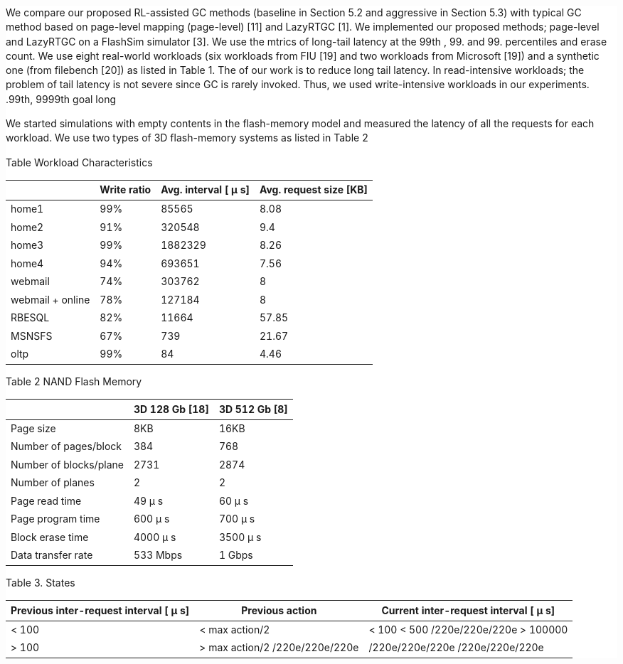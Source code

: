 We compare our proposed RL-assisted GC methods (baseline in Section 5.2 and aggressive in Section 5.3) with typical GC method based on page-level mapping (page-level) [11] and LazyRTGC [1]. We implemented our proposed methods; page-level and LazyRTGC on a FlashSim simulator [3]. We use the mtrics of long-tail latency at the 99th , 99. and 99. percentiles and erase count. We use eight real-world workloads (six workloads from FIU [19] and two workloads from Microsoft [19]) and a synthetic one (from filebench [20]) as listed in Table 1. The of our work is to reduce long tail latency. In read-intensive workloads; the problem of tail latency is not severe since GC is rarely invoked. Thus, we used write-intensive workloads in our experiments. .99th, 9999th goal long

We started simulations with empty contents in the flash-memory model and measured the latency of all the requests for each workload. We use two types of 3D flash-memory systems as listed in Table 2

Table Workload Characteristics

|                  | Write ratio   |   Avg. interval [ µ s] |   Avg. request size [KB] |
|------------------|---------------|------------------------|--------------------------|
| home1            | 99%           |                  85565 |                     8.08 |
| home2            | 91%           |                 320548 |                     9.4  |
| home3            | 99%           |                1882329 |                     8.26 |
| home4            | 94%           |                 693651 |                     7.56 |
| webmail          | 74%           |                 303762 |                     8    |
| webmail + online | 78%           |                 127184 |                     8    |
| RBESQL           | 82%           |                  11664 |                    57.85 |
| MSNSFS           | 67%           |                    739 |                    21.67 |
| oltp             | 99%           |                     84 |                     4.46 |

Table 2 NAND Flash Memory

|                        | 3D 128 Gb [18]   | 3D 512 Gb [8]   |
|------------------------|------------------|-----------------|
| Page size              | 8KB              | 16KB            |
| Number of pages/block  | 384              | 768             |
| Number of blocks/plane | 2731             | 2874            |
| Number of planes       | 2                | 2               |
| Page read time         | 49 µ s           | 60 µ s          |
| Page program time      | 600 µ s          | 700 µ s         |
| Block erase time       | 4000 µ s         | 3500 µ s        |
| Data transfer rate     | 533 Mbps         | 1 Gbps          |

Table 3. States

| Previous inter-request interval [ µ s]   | Previous action                | Current inter-request interval [ µ s]   |
|------------------------------------------|--------------------------------|-----------------------------------------|
| < 100                                    | < max action/2                 | < 100 < 500 /220e/220e/220e > 100000    |
| > 100                                    | > max action/2 /220e/220e/220e | /220e/220e/220e /220e/220e/220e         |
